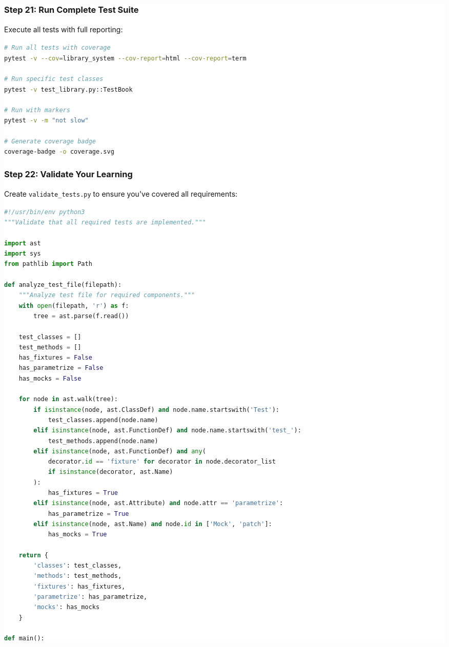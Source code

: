 ### Step 21: Run Complete Test Suite

Execute all tests with full reporting:

```bash
# Run all tests with coverage
pytest -v --cov=library_system --cov-report=html --cov-report=term

# Run specific test classes
pytest -v test_library.py::TestBook

# Run with markers
pytest -v -m "not slow"

# Generate coverage badge
coverage-badge -o coverage.svg
```

### Step 22: Validate Your Learning

Create `validate_tests.py` to ensure you've covered all requirements:

```python
#!/usr/bin/env python3
"""Validate that all required tests are implemented."""

import ast
import sys
from pathlib import Path

def analyze_test_file(filepath):
    """Analyze test file for required components."""
    with open(filepath, 'r') as f:
        tree = ast.parse(f.read())
    
    test_classes = []
    test_methods = []
    has_fixtures = False
    has_parametrize = False
    has_mocks = False
    
    for node in ast.walk(tree):
        if isinstance(node, ast.ClassDef) and node.name.startswith('Test'):
            test_classes.append(node.name)
        elif isinstance(node, ast.FunctionDef) and node.name.startswith('test_'):
            test_methods.append(node.name)
        elif isinstance(node, ast.FunctionDef) and any(
            decorator.id == 'fixture' for decorator in node.decorator_list 
            if isinstance(decorator, ast.Name)
        ):
            has_fixtures = True
        elif isinstance(node, ast.Attribute) and node.attr == 'parametrize':
            has_parametrize = True
        elif isinstance(node, ast.Name) and node.id in ['Mock', 'patch']:
            has_mocks = True
    
    return {
        'classes': test_classes,
        'methods': test_methods,
        'fixtures': has_fixtures,
        'parametrize': has_parametrize,
        'mocks': has_mocks
    }

def main():
```